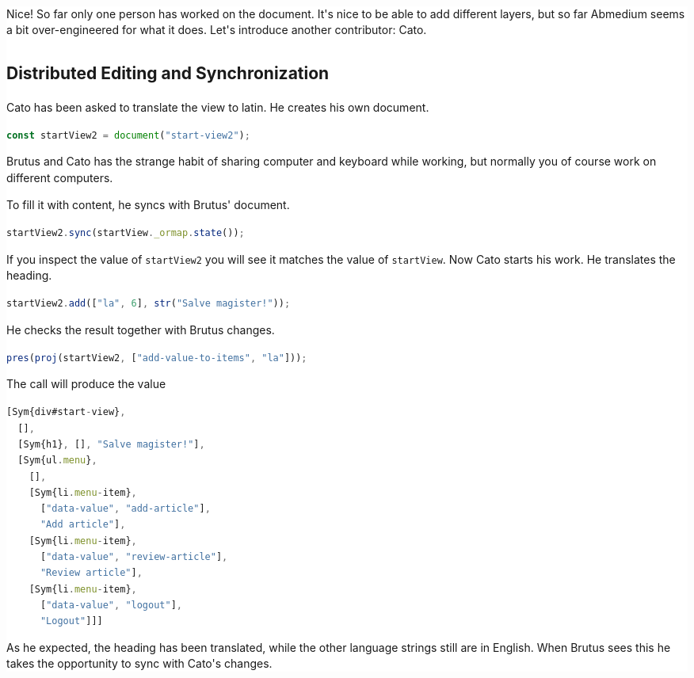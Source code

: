 ```javascript
```

Nice! So far only one person has worked on the document. It's nice to be able to add different layers, but so far Abmedium seems a bit over-engineered for what it does. Let's introduce another contributor: Cato.

## Distributed Editing and Synchronization

Cato has been asked to translate the view to latin. He creates his own document.

```javascript
const startView2 = document("start-view2");
```

Brutus and Cato has the strange habit of sharing computer and keyboard while working, but normally you of course work on different computers.

To fill it with content, he syncs with Brutus' document.

```javascript
startView2.sync(startView._ormap.state());
```

If you inspect the value of `startView2` you will see it matches the value of `startView`. Now Cato starts his work. He translates the heading.

```javascript
startView2.add(["la", 6], str("Salve magister!"));
```

He checks the result together with Brutus changes.

```javascript
pres(proj(startView2, ["add-value-to-items", "la"]));
```

The call will produce the value

```javascript
[Sym{div#start-view},
  [],
  [Sym{h1}, [], "Salve magister!"],
  [Sym{ul.menu},
    [],
    [Sym{li.menu-item},
      ["data-value", "add-article"],
      "Add article"],
    [Sym{li.menu-item},
      ["data-value", "review-article"],
      "Review article"],
    [Sym{li.menu-item},
      ["data-value", "logout"],
      "Logout"]]]
```

As he expected, the heading has been translated, while the other language strings still are in English. When Brutus sees this he takes the opportunity to sync with Cato's changes.
